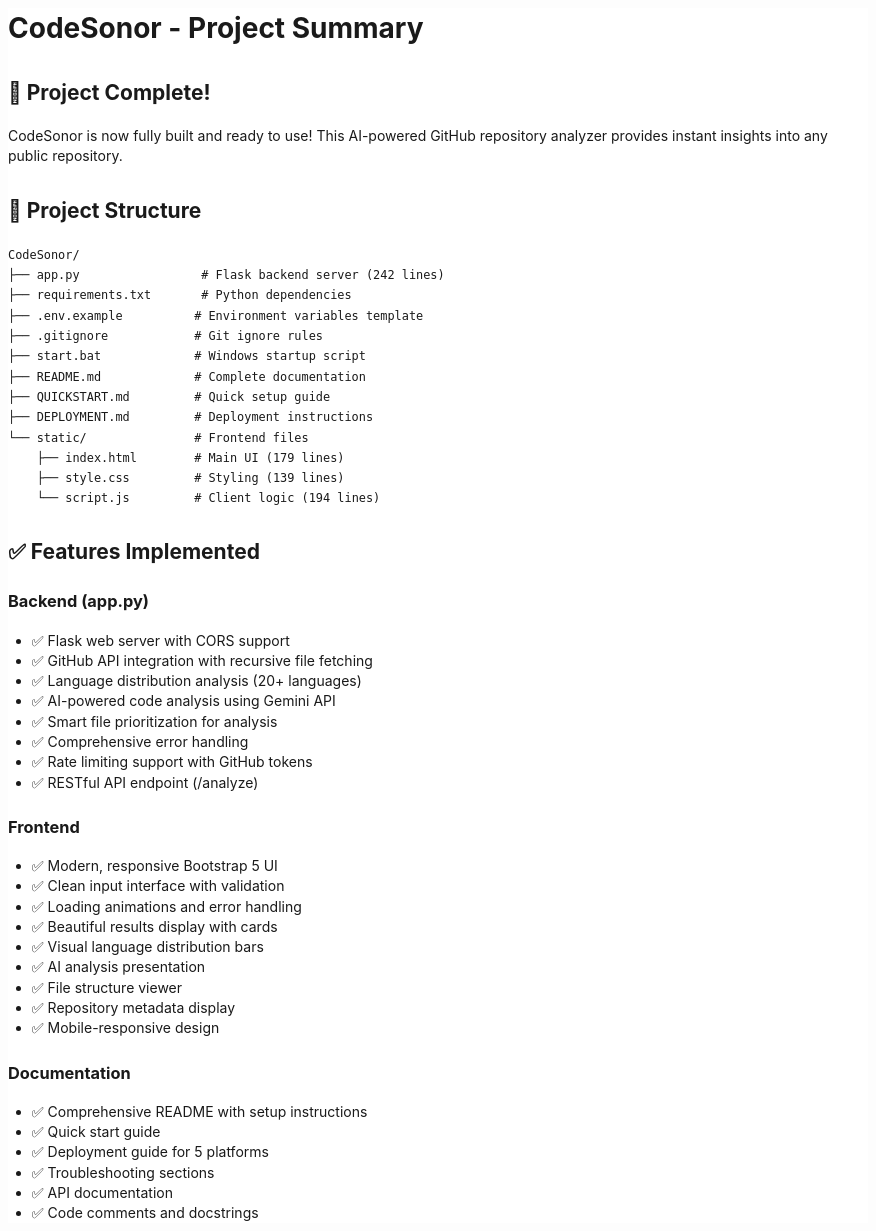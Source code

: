 # CodeSonor - Project Summary

## 🎉 Project Complete!

CodeSonor is now fully built and ready to use! This AI-powered GitHub repository analyzer provides instant insights into any public repository.

## 📁 Project Structure

```
CodeSonor/
├── app.py                 # Flask backend server (242 lines)
├── requirements.txt       # Python dependencies
├── .env.example          # Environment variables template
├── .gitignore            # Git ignore rules
├── start.bat             # Windows startup script
├── README.md             # Complete documentation
├── QUICKSTART.md         # Quick setup guide
├── DEPLOYMENT.md         # Deployment instructions
└── static/               # Frontend files
    ├── index.html        # Main UI (179 lines)
    ├── style.css         # Styling (139 lines)
    └── script.js         # Client logic (194 lines)
```

## ✅ Features Implemented

### Backend (app.py)
- ✅ Flask web server with CORS support
- ✅ GitHub API integration with recursive file fetching
- ✅ Language distribution analysis (20+ languages)
- ✅ AI-powered code analysis using Gemini API
- ✅ Smart file prioritization for analysis
- ✅ Comprehensive error handling
- ✅ Rate limiting support with GitHub tokens
- ✅ RESTful API endpoint (/analyze)

### Frontend
- ✅ Modern, responsive Bootstrap 5 UI
- ✅ Clean input interface with validation
- ✅ Loading animations and error handling
- ✅ Beautiful results display with cards
- ✅ Visual language distribution bars
- ✅ AI analysis presentation
- ✅ File structure viewer
- ✅ Repository metadata display
- ✅ Mobile-responsive design

### Documentation
- ✅ Comprehensive README with setup instructions
- ✅ Quick start guide
- ✅ Deployment guide for 5 platforms
- ✅ Troubleshooting sections
- ✅ API documentation
- ✅ Code comments and docstrings
